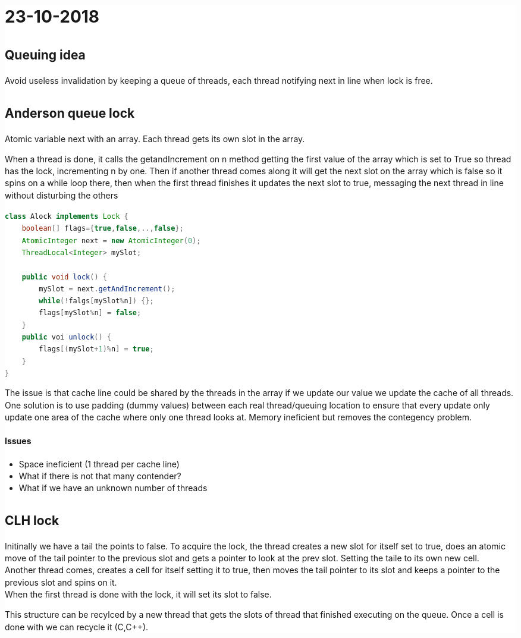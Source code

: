 # 23-10-2018
## Queuing idea
Avoid useless invalidation by keeping a queue of threads, each thread notifying next in line when lock is free.

## Anderson queue lock
Atomic variable next with an array. Each thread gets its own slot in the array. 

When a thread is done, it calls the getandIncrement on n method getting the first value of the array which is set to True so thread has the lock, incrementing n by one. Then if another thread comes along it will get the next slot on the array which is false so it spins on a while loop there, then when the first thread finishes it updates the next slot to true, messaging the next thread in line without disturbing the others

```java
class Alock implements Lock {
    boolean[] flags={true,false,..,false};
    AtomicInteger next = new AtomicInteger(0);
    ThreadLocal<Integer> mySlot;

    public void lock() {
        mySlot = next.getAndIncrement();
        while(!falgs[mySlot%n]) {};
        flags[mySlot%n] = false;
    }
    public voi unlock() {
        flags[(mySlot+1)%n] = true;
    }
}
```
The issue is that cache line could be shared by the threads in the array if we update our value we update the cache of all threads. One solution is to use padding (dummy values) between each real thread/queuing location to ensure that every update only update one area of the cache where only one thread looks at. Memory ineficient but removes the contegency problem.

#### Issues
- Space ineficient (1 thread per cache line)
- What if there is not that many contender?
- What if we have an unknown number of threads

## CLH lock
Initinally we have a tail the points to false. To acquire the lock, the thread creates a new slot for itself set to true, does an atomic move of the tail pointer to the previous slot and gets a pointer to look at the prev slot. Setting the taile to its own new cell.  
Another thread comes, creates a cell for itself setting it to true, then moves the tail pointer to its slot and keeps a pointer to the previous slot and spins on it.  
When the first thread is done with the lock, it will set its slot to false.

This structure can be recylced by a new thread that gets the slots of thread that finished executing on the queue. Once a cell is done with we can recycle it (C,C++).
